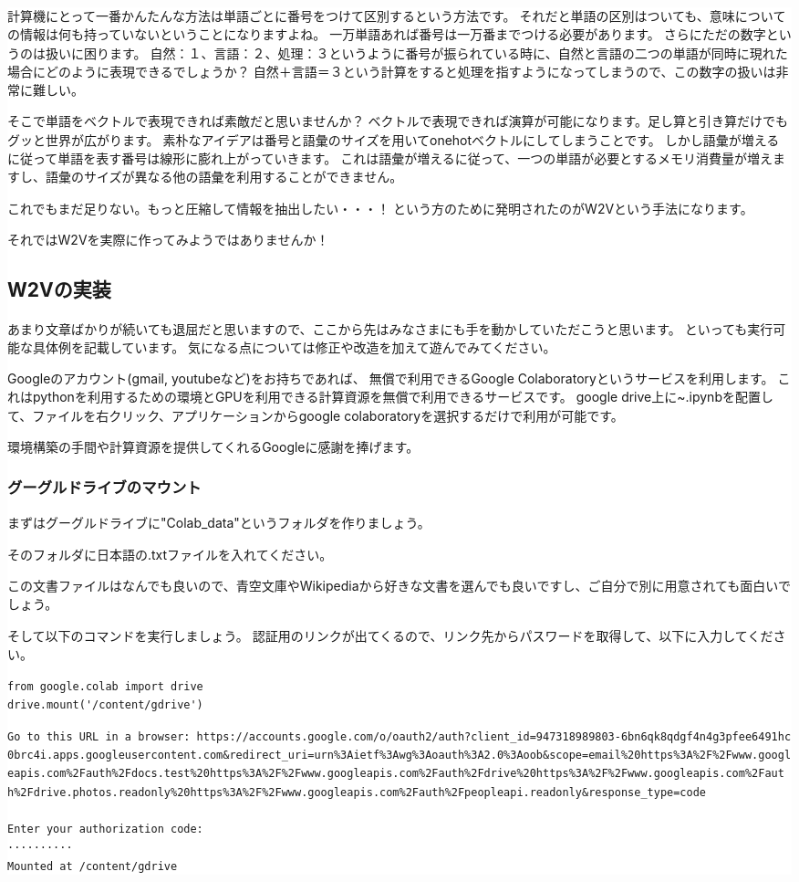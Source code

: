 計算機にとって一番かんたんな方法は単語ごとに番号をつけて区別するという方法です。
それだと単語の区別はついても、意味についての情報は何も持っていないということになりますよね。
一万単語あれば番号は一万番までつける必要があります。
さらにただの数字というのは扱いに困ります。
自然：１、言語：２、処理：３というように番号が振られている時に、自然と言語の二つの単語が同時に現れた場合にどのように表現できるでしょうか？
自然＋言語＝３という計算をすると処理を指すようになってしまうので、この数字の扱いは非常に難しい。

そこで単語をベクトルで表現できれば素敵だと思いませんか？
ベクトルで表現できれば演算が可能になります。足し算と引き算だけでもグッと世界が広がります。
素朴なアイデアは番号と語彙のサイズを用いてonehotベクトルにしてしまうことです。
しかし語彙が増えるに従って単語を表す番号は線形に膨れ上がっていきます。
これは語彙が増えるに従って、一つの単語が必要とするメモリ消費量が増えますし、語彙のサイズが異なる他の語彙を利用することができません。

これでもまだ足りない。もっと圧縮して情報を抽出したい・・・！
という方のために発明されたのがW2Vという手法になります。

それではW2Vを実際に作ってみようではありませんか！

## W2Vの実装

あまり文章ばかりが続いても退屈だと思いますので、ここから先はみなさまにも手を動かしていただこうと思います。
といっても実行可能な具体例を記載しています。
気になる点については修正や改造を加えて遊んでみてください。

Googleのアカウント(gmail, youtubeなど)をお持ちであれば、
無償で利用できるGoogle Colaboratoryというサービスを利用します。
これはpythonを利用するための環境とGPUを利用できる計算資源を無償で利用できるサービスです。
google drive上に~.ipynbを配置して、ファイルを右クリック、アプリケーションからgoogle colaboratoryを選択するだけで利用が可能です。

環境構築の手間や計算資源を提供してくれるGoogleに感謝を捧げます。



### グーグルドライブのマウント


まずはグーグルドライブに"Colab_data"というフォルダを作りましょう。

そのフォルダに日本語の.txtファイルを入れてください。

この文書ファイルはなんでも良いので、青空文庫やWikipediaから好きな文書を選んでも良いですし、ご自分で別に用意されても面白いでしょう。


そして以下のコマンドを実行しましょう。
認証用のリンクが出てくるので、リンク先からパスワードを取得して、以下に入力してください。


```
from google.colab import drive
drive.mount('/content/gdrive')
```

    Go to this URL in a browser: https://accounts.google.com/o/oauth2/auth?client_id=947318989803-6bn6qk8qdgf4n4g3pfee6491hc0brc4i.apps.googleusercontent.com&redirect_uri=urn%3Aietf%3Awg%3Aoauth%3A2.0%3Aoob&scope=email%20https%3A%2F%2Fwww.googleapis.com%2Fauth%2Fdocs.test%20https%3A%2F%2Fwww.googleapis.com%2Fauth%2Fdrive%20https%3A%2F%2Fwww.googleapis.com%2Fauth%2Fdrive.photos.readonly%20https%3A%2F%2Fwww.googleapis.com%2Fauth%2Fpeopleapi.readonly&response_type=code
    
    Enter your authorization code:
    ··········
    Mounted at /content/gdrive
